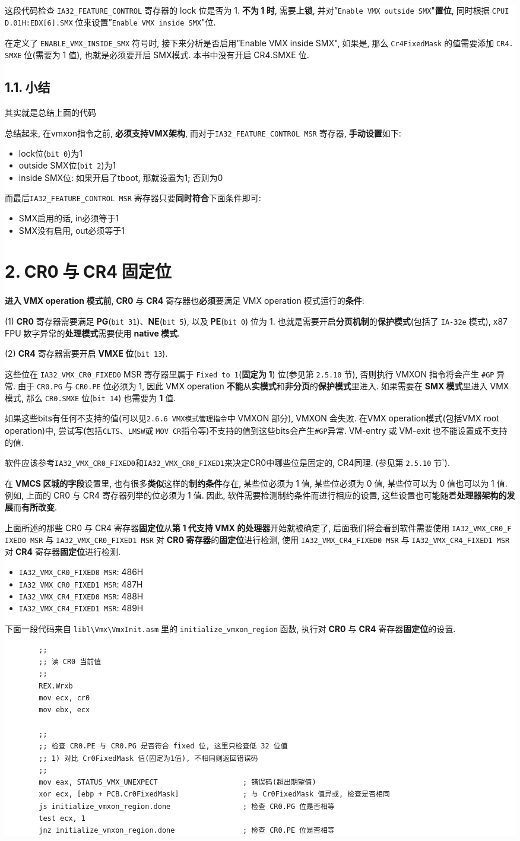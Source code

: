 这段代码检查 `IA32_FEATURE_CONTROL` 寄存器的 lock 位是否为 1. **不为 1 时**, 需要**上锁**, 并对”`Enable VMX outside SMX`"**置位**, 同时根据 `CPUID.01H:EDX[6].SMX` 位来设置”`Enable VMX inside SMX`"位. 

在定义了 `ENABLE_VMX_INSIDE_SMX` 符号时, 接下来分析是否启用”Enable VMX inside SMX", 如果是, 那么 `Cr4FixedMask` 的值需要添加 `CR4.SMXE` 位(需要为 1 值), 也就是必须要开启 SMX模式. 本书中没有开启 CR4.SMXE 位. 

## 1.1. 小结

其实就是总结上面的代码

总结起来, 在vmxon指令之前, **必须支持VMX架构**, 而对于`IA32_FEATURE_CONTROL MSR` 寄存器, **手动设置**如下:
* lock位(`bit 0`)为1
* outside SMX位(`bit 2`)为1
* inside SMX位: 如果开启了tboot, 那就设置为1; 否则为0

而最后`IA32_FEATURE_CONTROL MSR` 寄存器只要**同时符合**下面条件即可:
* SMX启用的话, in必须等于1
* SMX没有启用, out必须等于1

# 2. CR0 与 CR4 固定位

**进入 VMX operation 模式前**, **CR0** 与 **CR4** 寄存器也**必须**要满足 VMX operation 模式运行的**条件**: 

(1) **CR0** 寄存器需要满足 **PG**(`bit 31`)、**NE**(`bit 5`), 以及 **PE**(`bit 0`) 位为 1. 也就是需要开启**分页机制**的**保护模式**(包括了 `IA-32e` 模式), x87 FPU 数字异常的**处理模式**需要使用 **native 模式**.

(2) **CR4** 寄存器需要开启 **VMXE 位**(`bit 13`). 

这些位在 `IA32_VMX_CR0_FIXED0` MSR 寄存器里属于 `Fixed to 1`(**固定为 1**) 位(参见第 `2.5.10` 节), 否则执行 VMXON 指令将会产生 `#GP` 异常. 由于 `CR0.PG` 与 `CR0.PE` 位必须为 1, 因此 VMX operation **不能**从**实模式**和**非分页**的**保护模式**里进入. 如果需要在 **SMX 模式**里进入 VMX 模式, 那么 `CR0.SMXE` 位(`bit 14`) 也需要为 **1** 值. 

如果这些bits有任何不支持的值(可以见`2.6.6 VMX模式管理指令`中 VMXON 部分), VMXON 会失败. 在VMX operation模式(包括VMX root operation)中, 尝试写(包括`CLTS`、`LMSW`或 `MOV CR`指令等)不支持的值到这些bits会产生`#GP`异常. VM-entry 或 VM-exit 也不能设置成不支持的值. 

软件应该参考`IA32_VMX_CR0_FIXED0`和`IA32_VMX_CR0_FIXED1`来决定CR0中哪些位是固定的, CR4同理. (参见第 `2.5.10` 节`).

在 **VMCS 区城的字段**设置里, 也有很多**类似**这样的**制约条件**存在, 某些位必须为 1 值, 某些位必须为 0 值, 某些位可以为 0 值也可以为 1 值. 例如, 上面的 CR0 与 CR4 寄存器列举的位必须为 1 值. 因此, 软件需要检测制约条件而进行相应的设置, 这些设置也可能随着**处理器架构的发展**而**有所改变**. 

上面所述的那些 CR0 与 CR4 寄存器**固定位**从**第 1 代支持 VMX 的处理器**开始就被确定了, 后面我们将会看到软件需要使用 `IA32_VMX_CR0_FIXED0 MSR` 与 `IA32_VMX_CR0_FIXED1 MSR` 对 **CR0 寄存器**的**固定位**进行检测, 使用 `IA32_VMX_CR4_FIXED0 MSR` 与 `IA32_VMX_CR4_FIXED1 MSR` 对 **CR4** 寄存器**固定位**进行检测. 

* `IA32_VMX_CR0_FIXED0 MSR`: 486H
* `IA32_VMX_CR0_FIXED1 MSR`: 487H
* `IA32_VMX_CR4_FIXED0 MSR`: 488H
* `IA32_VMX_CR4_FIXED1 MSR`: 489H

下面一段代码来自 `libl\Vmx\VmxInit.asm` 里的 `initialize_vmxon_region` 函数, 执行对 **CR0** 与 **CR4** 寄存器**固定位**的设置. 

```x86asm
        ;;
        ;; 读 CR0 当前值
        ;;
        REX.Wrxb
        mov ecx, cr0
        mov ebx, ecx
        
        ;;
        ;; 检查 CR0.PE 与 CR0.PG 是否符合 fixed 位, 这里只检查低 32 位值
        ;; 1) 对比 Cr0FixedMask 值(固定为1值), 不相同则返回错误码
        ;;
        mov eax, STATUS_VMX_UNEXPECT                    ; 错误码(超出期望值)
        xor ecx, [ebp + PCB.Cr0FixedMask]               ; 与 Cr0FixedMask 值异或, 检查是否相同
        js initialize_vmxon_region.done                 ; 检查 CR0.PG 位是否相等
        test ecx, 1
        jnz initialize_vmxon_region.done                ; 检查 CR0.PE 位是否相等
```